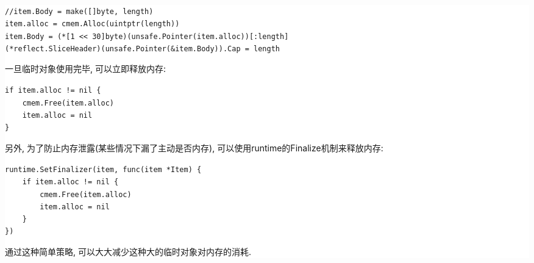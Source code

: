     //item.Body = make([]byte, length)
    item.alloc = cmem.Alloc(uintptr(length))
    item.Body = (*[1 << 30]byte)(unsafe.Pointer(item.alloc))[:length]
    (*reflect.SliceHeader)(unsafe.Pointer(&item.Body)).Cap = length

一旦临时对象使用完毕, 可以立即释放内存:

    if item.alloc != nil {
        cmem.Free(item.alloc)
        item.alloc = nil
    }

另外, 为了防止内存泄露(某些情况下漏了主动是否内存), 可以使用runtime的Finalize机制来释放内存: 

    runtime.SetFinalizer(item, func(item *Item) {
        if item.alloc != nil {
            cmem.Free(item.alloc)
            item.alloc = nil
        }
    })

通过这种简单策略, 可以大大减少这种大的临时对象对内存的消耗.